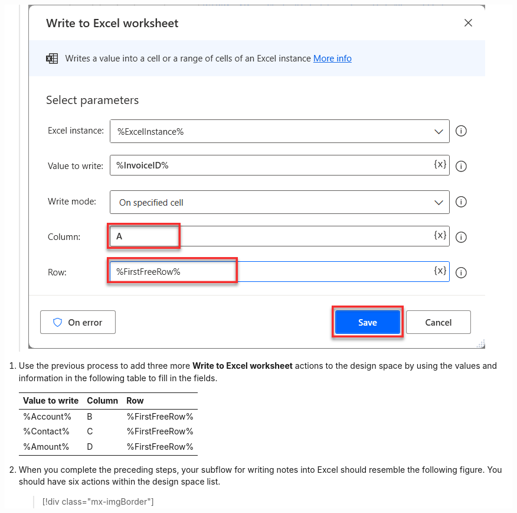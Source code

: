    > [![Screenshot showing the Write to Excel worksheet action dialog.](../media/write-excel.png)](../media/write-excel.png#lightbox)

1. Use the previous process to add three more **Write to Excel worksheet** actions to the design space by using the values and information in the following table to fill in the fields.

   | Value to write | Column | Row |
   |----------------|--------|-----|
   | %Account% | B | %FirstFreeRow% |
   | %Contact% | C | %FirstFreeRow% |
   | %Amount% | D | %FirstFreeRow% |

1. When you complete the preceding steps, your subflow for writing notes into Excel should resemble the following figure. You should have six actions within the design space list.

   > [!div class="mx-imgBorder"]